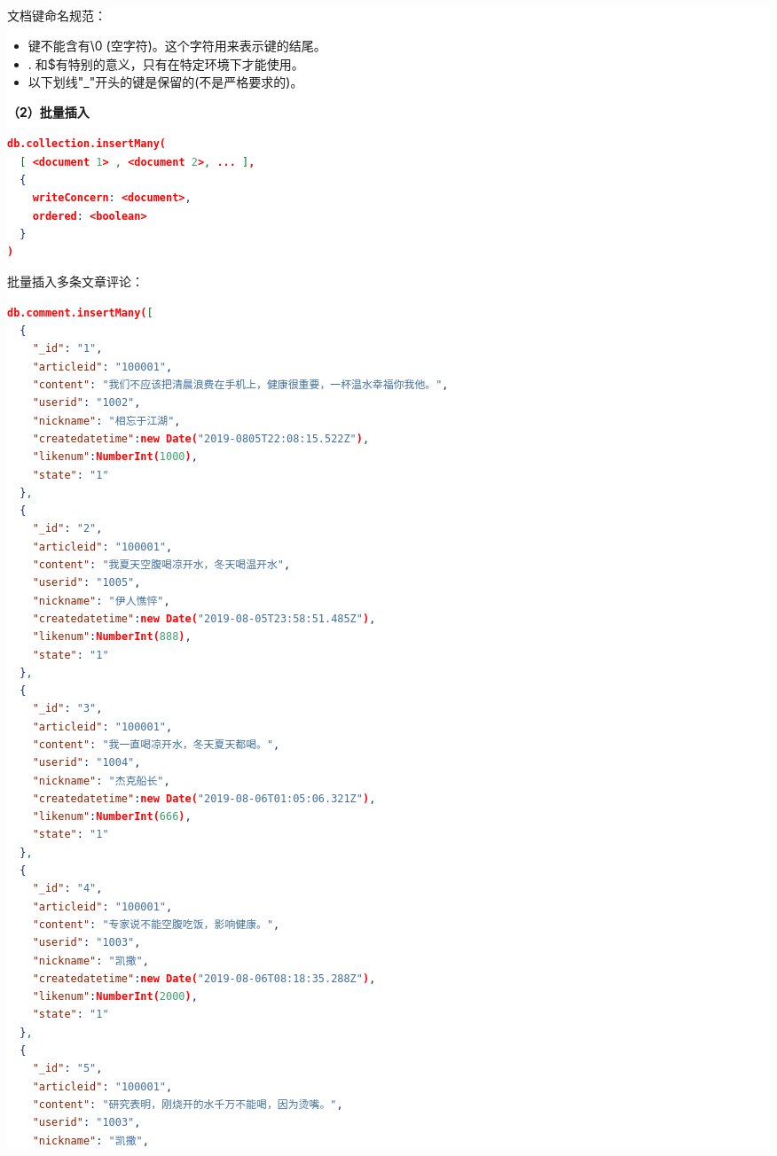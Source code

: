 文档键命名规范：

- 键不能含有\0 (空字符)。这个字符用来表示键的结尾。 
- . 和$有特别的意义，只有在特定环境下才能使用。 
- 以下划线"_"开头的键是保留的(不是严格要求的)。

**（2）批量插入**
```json
db.collection.insertMany(
  [ <document 1> , <document 2>, ... ], 
  {
    writeConcern: <document>,
    ordered: <boolean> 
  }
)
```
批量插入多条文章评论：
```json
db.comment.insertMany([
  {
    "_id": "1",
    "articleid": "100001",
    "content": "我们不应该把清晨浪费在手机上，健康很重要，一杯温水幸福你我他。",
    "userid": "1002",
    "nickname": "相忘于江湖",
    "createdatetime":new Date("2019-0805T22:08:15.522Z"),
    "likenum":NumberInt(1000),
    "state": "1"
  },
  {
    "_id": "2",
    "articleid": "100001",
    "content": "我夏天空腹喝凉开水，冬天喝温开水",
    "userid": "1005",
    "nickname": "伊人憔悴",
    "createdatetime":new Date("2019-08-05T23:58:51.485Z"),
    "likenum":NumberInt(888),
    "state": "1"
  },
  {
    "_id": "3",
    "articleid": "100001",
    "content": "我一直喝凉开水，冬天夏天都喝。",
    "userid": "1004",
    "nickname": "杰克船长",
    "createdatetime":new Date("2019-08-06T01:05:06.321Z"),
    "likenum":NumberInt(666),
    "state": "1"
  },
  {
    "_id": "4",
    "articleid": "100001",
    "content": "专家说不能空腹吃饭，影响健康。",
    "userid": "1003",
    "nickname": "凯撒",
    "createdatetime":new Date("2019-08-06T08:18:35.288Z"),
    "likenum":NumberInt(2000),
    "state": "1"
  },
  {
    "_id": "5",
    "articleid": "100001",
    "content": "研究表明，刚烧开的水千万不能喝，因为烫嘴。",
    "userid": "1003",
    "nickname": "凯撒",
```